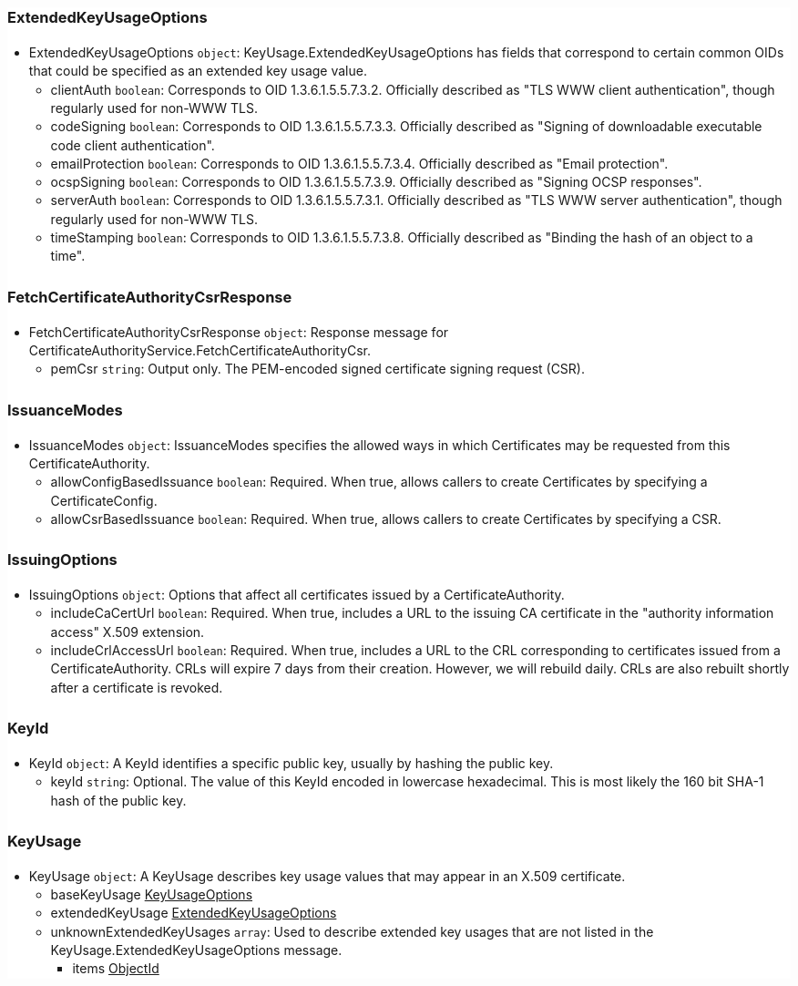 ### ExtendedKeyUsageOptions
* ExtendedKeyUsageOptions `object`: KeyUsage.ExtendedKeyUsageOptions has fields that correspond to certain common OIDs that could be specified as an extended key usage value.
  * clientAuth `boolean`: Corresponds to OID 1.3.6.1.5.5.7.3.2. Officially described as "TLS WWW client authentication", though regularly used for non-WWW TLS.
  * codeSigning `boolean`: Corresponds to OID 1.3.6.1.5.5.7.3.3. Officially described as "Signing of downloadable executable code client authentication".
  * emailProtection `boolean`: Corresponds to OID 1.3.6.1.5.5.7.3.4. Officially described as "Email protection".
  * ocspSigning `boolean`: Corresponds to OID 1.3.6.1.5.5.7.3.9. Officially described as "Signing OCSP responses".
  * serverAuth `boolean`: Corresponds to OID 1.3.6.1.5.5.7.3.1. Officially described as "TLS WWW server authentication", though regularly used for non-WWW TLS.
  * timeStamping `boolean`: Corresponds to OID 1.3.6.1.5.5.7.3.8. Officially described as "Binding the hash of an object to a time".

### FetchCertificateAuthorityCsrResponse
* FetchCertificateAuthorityCsrResponse `object`: Response message for CertificateAuthorityService.FetchCertificateAuthorityCsr.
  * pemCsr `string`: Output only. The PEM-encoded signed certificate signing request (CSR).

### IssuanceModes
* IssuanceModes `object`: IssuanceModes specifies the allowed ways in which Certificates may be requested from this CertificateAuthority.
  * allowConfigBasedIssuance `boolean`: Required. When true, allows callers to create Certificates by specifying a CertificateConfig.
  * allowCsrBasedIssuance `boolean`: Required. When true, allows callers to create Certificates by specifying a CSR.

### IssuingOptions
* IssuingOptions `object`: Options that affect all certificates issued by a CertificateAuthority.
  * includeCaCertUrl `boolean`: Required. When true, includes a URL to the issuing CA certificate in the "authority information access" X.509 extension.
  * includeCrlAccessUrl `boolean`: Required. When true, includes a URL to the CRL corresponding to certificates issued from a CertificateAuthority. CRLs will expire 7 days from their creation. However, we will rebuild daily. CRLs are also rebuilt shortly after a certificate is revoked.

### KeyId
* KeyId `object`: A KeyId identifies a specific public key, usually by hashing the public key.
  * keyId `string`: Optional. The value of this KeyId encoded in lowercase hexadecimal. This is most likely the 160 bit SHA-1 hash of the public key.

### KeyUsage
* KeyUsage `object`: A KeyUsage describes key usage values that may appear in an X.509 certificate.
  * baseKeyUsage [KeyUsageOptions](#keyusageoptions)
  * extendedKeyUsage [ExtendedKeyUsageOptions](#extendedkeyusageoptions)
  * unknownExtendedKeyUsages `array`: Used to describe extended key usages that are not listed in the KeyUsage.ExtendedKeyUsageOptions message.
    * items [ObjectId](#objectid)
